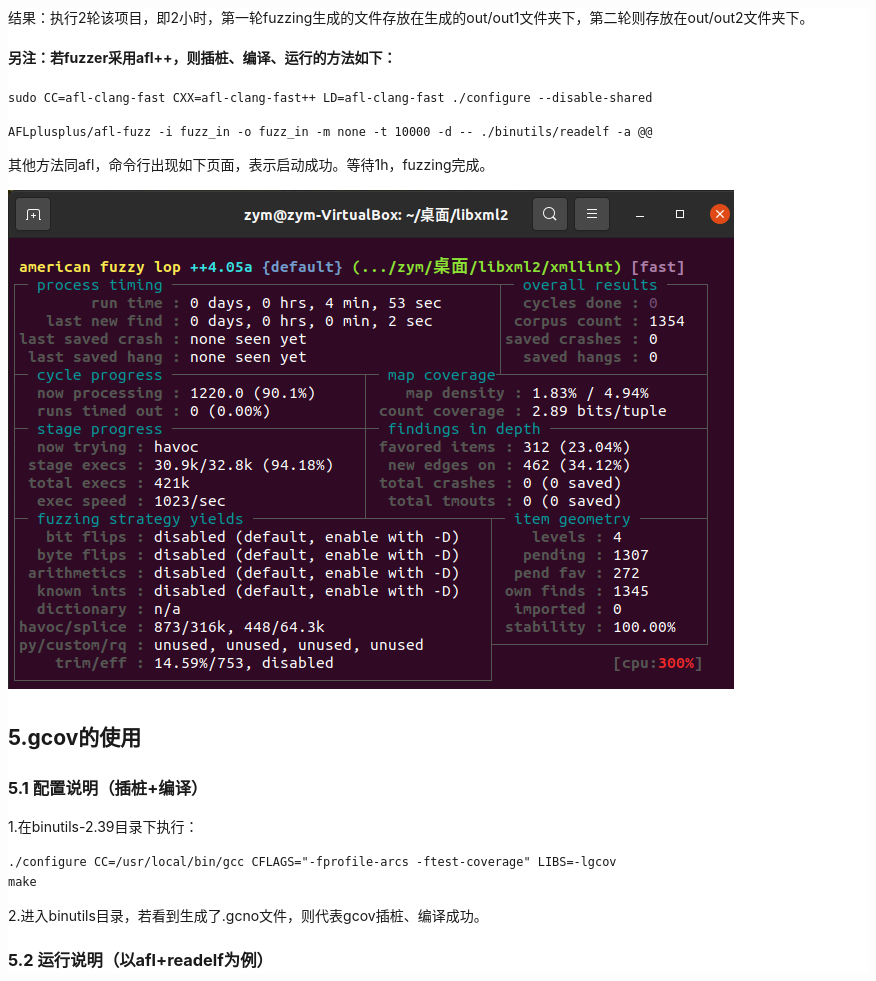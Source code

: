 结果：执行2轮该项目，即2小时，第一轮fuzzing生成的文件存放在生成的out/out1文件夹下，第二轮则存放在out/out2文件夹下。

#### **另注：若fuzzer采用afl++，则插桩、编译、运行的方法如下：**

```shell
sudo CC=afl-clang-fast CXX=afl-clang-fast++ LD=afl-clang-fast ./configure --disable-shared
```

```shell
AFLplusplus/afl-fuzz -i fuzz_in -o fuzz_in -m none -t 10000 -d -- ./binutils/readelf -a @@
```

其他方法同afl，命令行出现如下页面，表示启动成功。等待1h，fuzzing完成。

![afl++](\image\libxml2\fuzz_image\afl++\afl++-fuzz.png)

## 5.gcov的使用

### 5.1 配置说明（插桩+编译）

1.在binutils-2.39目录下执行：

```shell
./configure CC=/usr/local/bin/gcc CFLAGS="-fprofile-arcs -ftest-coverage" LIBS=-lgcov
make
```

2.进入binutils目录，若看到生成了.gcno文件，则代表gcov插桩、编译成功。

### 5.2 运行说明（以afl+readelf为例）
